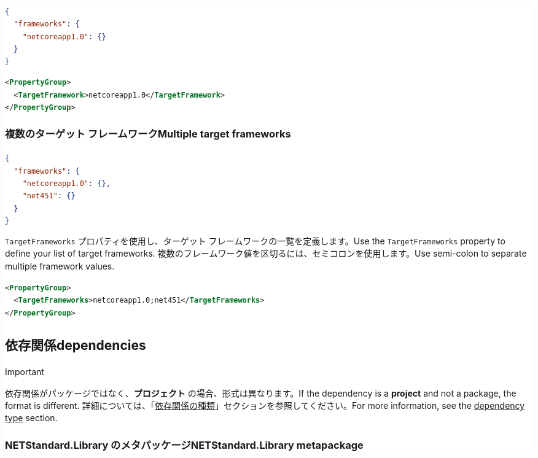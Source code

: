 ```json
{
  "frameworks": {
    "netcoreapp1.0": {}
  }
}
```

```xml
<PropertyGroup>
  <TargetFramework>netcoreapp1.0</TargetFramework>
</PropertyGroup>
```

### <a name="multiple-target-frameworks"></a><span data-ttu-id="eef6c-125">複数のターゲット フレームワーク</span><span class="sxs-lookup"><span data-stu-id="eef6c-125">Multiple target frameworks</span></span>

```json
{
  "frameworks": {
    "netcoreapp1.0": {},
    "net451": {}
  }
}
```

<span data-ttu-id="eef6c-126">`TargetFrameworks` プロパティを使用し、ターゲット フレームワークの一覧を定義します。</span><span class="sxs-lookup"><span data-stu-id="eef6c-126">Use the `TargetFrameworks` property to define your list of target frameworks.</span></span> <span data-ttu-id="eef6c-127">複数のフレームワーク値を区切るには、セミコロンを使用します。</span><span class="sxs-lookup"><span data-stu-id="eef6c-127">Use semi-colon to separate multiple framework values.</span></span>

```xml
<PropertyGroup>
  <TargetFrameworks>netcoreapp1.0;net451</TargetFrameworks>
</PropertyGroup>
```

## <a name="dependencies"></a><span data-ttu-id="eef6c-128">依存関係</span><span class="sxs-lookup"><span data-stu-id="eef6c-128">dependencies</span></span>

> [!IMPORTANT]
> <span data-ttu-id="eef6c-129">依存関係がパッケージではなく、**プロジェクト** の場合、形式は異なります。</span><span class="sxs-lookup"><span data-stu-id="eef6c-129">If the dependency is a **project** and not a package, the format is different.</span></span>
> <span data-ttu-id="eef6c-130">詳細については、「[依存関係の種類](#dependency-type)」セクションを参照してください。</span><span class="sxs-lookup"><span data-stu-id="eef6c-130">For more information, see the [dependency type](#dependency-type) section.</span></span>

### <a name="netstandardlibrary-metapackage"></a><span data-ttu-id="eef6c-131">NETStandard.Library のメタパッケージ</span><span class="sxs-lookup"><span data-stu-id="eef6c-131">NETStandard.Library metapackage</span></span>
